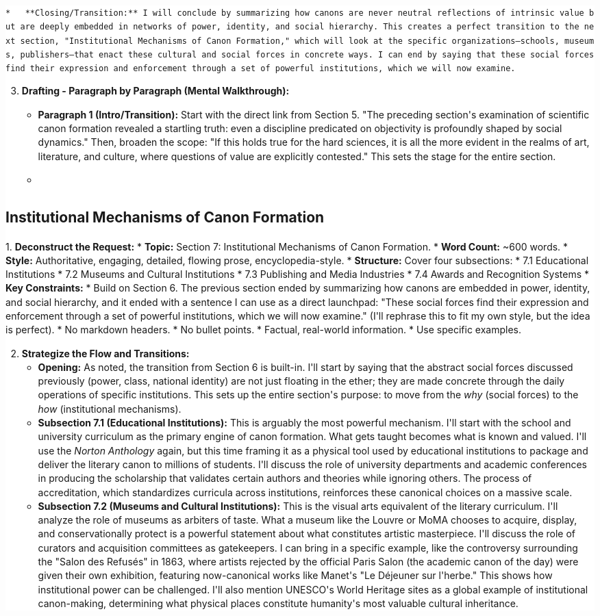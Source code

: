     *   **Closing/Transition:** I will conclude by summarizing how canons are never neutral reflections of intrinsic value but are deeply embedded in networks of power, identity, and social hierarchy. This creates a perfect transition to the next section, "Institutional Mechanisms of Canon Formation," which will look at the specific organizations—schools, museums, publishers—that enact these cultural and social forces in concrete ways. I can end by saying that these social forces find their expression and enforcement through a set of powerful institutions, which we will now examine.

3.  **Drafting - Paragraph by Paragraph (Mental Walkthrough):**

    *   **Paragraph 1 (Intro/Transition):** Start with the direct link from Section 5. "The preceding section's examination of scientific canon formation revealed a startling truth: even a discipline predicated on objectivity is profoundly shaped by social dynamics." Then, broaden the scope: "If this holds true for the hard sciences, it is all the more evident in the realms of art, literature, and culture, where questions of value are explicitly contested." This sets the stage for the entire section.

    *

## Institutional Mechanisms of Canon Formation

<think>1.  **Deconstruct the Request:**
    *   **Topic:** Section 7: Institutional Mechanisms of Canon Formation.
    *   **Word Count:** ~600 words.
    *   **Style:** Authoritative, engaging, detailed, flowing prose, encyclopedia-style.
    *   **Structure:** Cover four subsections:
        *   7.1 Educational Institutions
        *   7.2 Museums and Cultural Institutions
        *   7.3 Publishing and Media Industries
        *   7.4 Awards and Recognition Systems
    *   **Key Constraints:**
        *   Build on Section 6. The previous section ended by summarizing how canons are embedded in power, identity, and social hierarchy, and it ended with a sentence I can use as a direct launchpad: "These social forces find their expression and enforcement through a set of powerful institutions, which we will now examine." (I'll rephrase this to fit my own style, but the idea is perfect).
        *   No markdown headers.
        *   No bullet points.
        *   Factual, real-world information.
        *   Use specific examples.

2.  **Strategize the Flow and Transitions:**
    *   **Opening:** As noted, the transition from Section 6 is built-in. I'll start by saying that the abstract social forces discussed previously (power, class, national identity) are not just floating in the ether; they are made concrete through the daily operations of specific institutions. This sets up the entire section's purpose: to move from the *why* (social forces) to the *how* (institutional mechanisms).
    *   **Subsection 7.1 (Educational Institutions):** This is arguably the most powerful mechanism. I'll start with the school and university curriculum as the primary engine of canon formation. What gets taught becomes what is known and valued. I'll use the *Norton Anthology* again, but this time framing it as a physical tool used by educational institutions to package and deliver the literary canon to millions of students. I'll discuss the role of university departments and academic conferences in producing the scholarship that validates certain authors and theories while ignoring others. The process of accreditation, which standardizes curricula across institutions, reinforces these canonical choices on a massive scale.
    *   **Subsection 7.2 (Museums and Cultural Institutions):** This is the visual arts equivalent of the literary curriculum. I'll analyze the role of museums as arbiters of taste. What a museum like the Louvre or MoMA chooses to acquire, display, and conservationally protect is a powerful statement about what constitutes artistic masterpiece. I'll discuss the role of curators and acquisition committees as gatekeepers. I can bring in a specific example, like the controversy surrounding the "Salon des Refusés" in 1863, where artists rejected by the official Paris Salon (the academic canon of the day) were given their own exhibition, featuring now-canonical works like Manet's "Le Déjeuner sur l'herbe." This shows how institutional power can be challenged. I'll also mention UNESCO's World Heritage sites as a global example of institutional canon-making, determining what physical places constitute humanity's most valuable cultural inheritance.